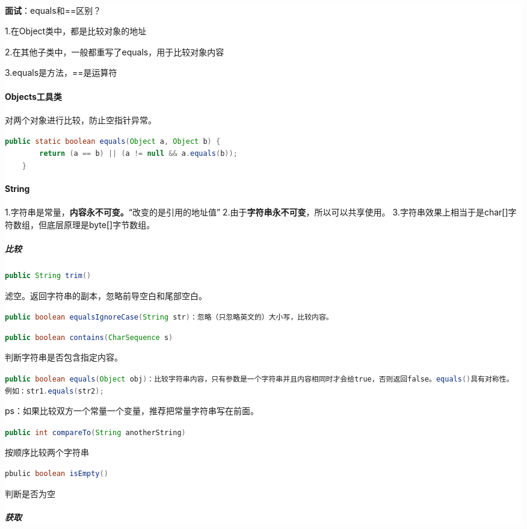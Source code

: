 **面试**：equals和==区别？

1.在Object类中，都是比较对象的地址

2.在其他子类中，一般都重写了equals，用于比较对象内容

3.equals是方法，==是运算符

#### Objects工具类

对两个对象进行比较，防止空指针异常。

```java
public static boolean equals(Object a, Object b) {
        return (a == b) || (a != null && a.equals(b));
    } 
```

#### String

1.字符串是常量，**内容永不可变。**“改变的是引用的地址值”
2.由于**字符串永不可变**，所以可以共享使用。
3.字符串效果上相当于是char[]字符数组，但底层原理是byte[]字节数组。

##### 比较

```java
public String trim()
```

滤空。返回字符串的副本，忽略前导空白和尾部空白。

```java
public boolean equalsIgnoreCase(String str)：忽略（只忽略英文的）大小写，比较内容。
```

```java
public boolean contains(CharSequence s)
```

判断字符串是否包含指定内容。

```java
public boolean equals(Object obj)：比较字符串内容，只有参数是一个字符串并且内容相同时才会给true，否则返回false。equals()具有对称性。
例如：str1.equals(str2);
```

ps：如果比较双方一个常量一个变量，推荐把常量字符串写在前面。

```java
public int compareTo(String anotherString)
```

按顺序比较两个字符串

```java
pbulic boolean isEmpty()
```

判断是否为空

##### 获取
